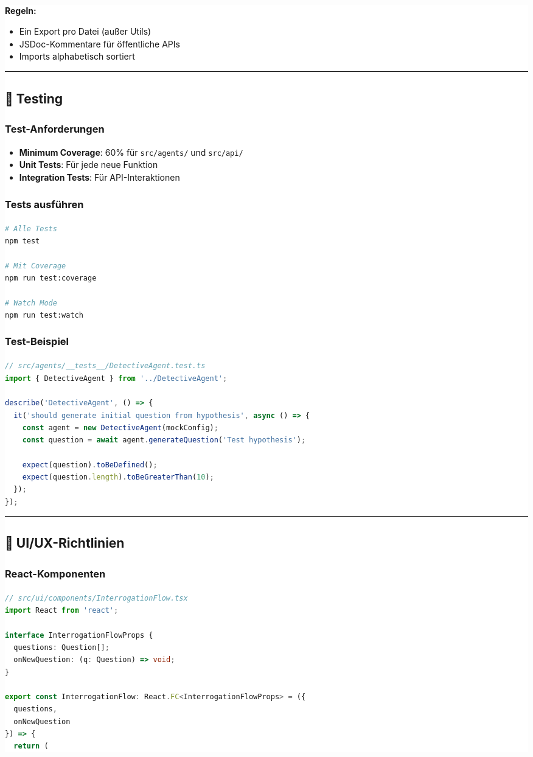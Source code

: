 **Regeln:**
- Ein Export pro Datei (außer Utils)
- JSDoc-Kommentare für öffentliche APIs
- Imports alphabetisch sortiert

---

## 🧪 Testing

### Test-Anforderungen

- **Minimum Coverage**: 60% für `src/agents/` und `src/api/`
- **Unit Tests**: Für jede neue Funktion
- **Integration Tests**: Für API-Interaktionen

### Tests ausführen

```bash
# Alle Tests
npm test

# Mit Coverage
npm run test:coverage

# Watch Mode
npm run test:watch
```

### Test-Beispiel

```typescript
// src/agents/__tests__/DetectiveAgent.test.ts
import { DetectiveAgent } from '../DetectiveAgent';

describe('DetectiveAgent', () => {
  it('should generate initial question from hypothesis', async () => {
    const agent = new DetectiveAgent(mockConfig);
    const question = await agent.generateQuestion('Test hypothesis');

    expect(question).toBeDefined();
    expect(question.length).toBeGreaterThan(10);
  });
});
```

---

## 🎨 UI/UX-Richtlinien

### React-Komponenten

```typescript
// src/ui/components/InterrogationFlow.tsx
import React from 'react';

interface InterrogationFlowProps {
  questions: Question[];
  onNewQuestion: (q: Question) => void;
}

export const InterrogationFlow: React.FC<InterrogationFlowProps> = ({
  questions,
  onNewQuestion
}) => {
  return (
```